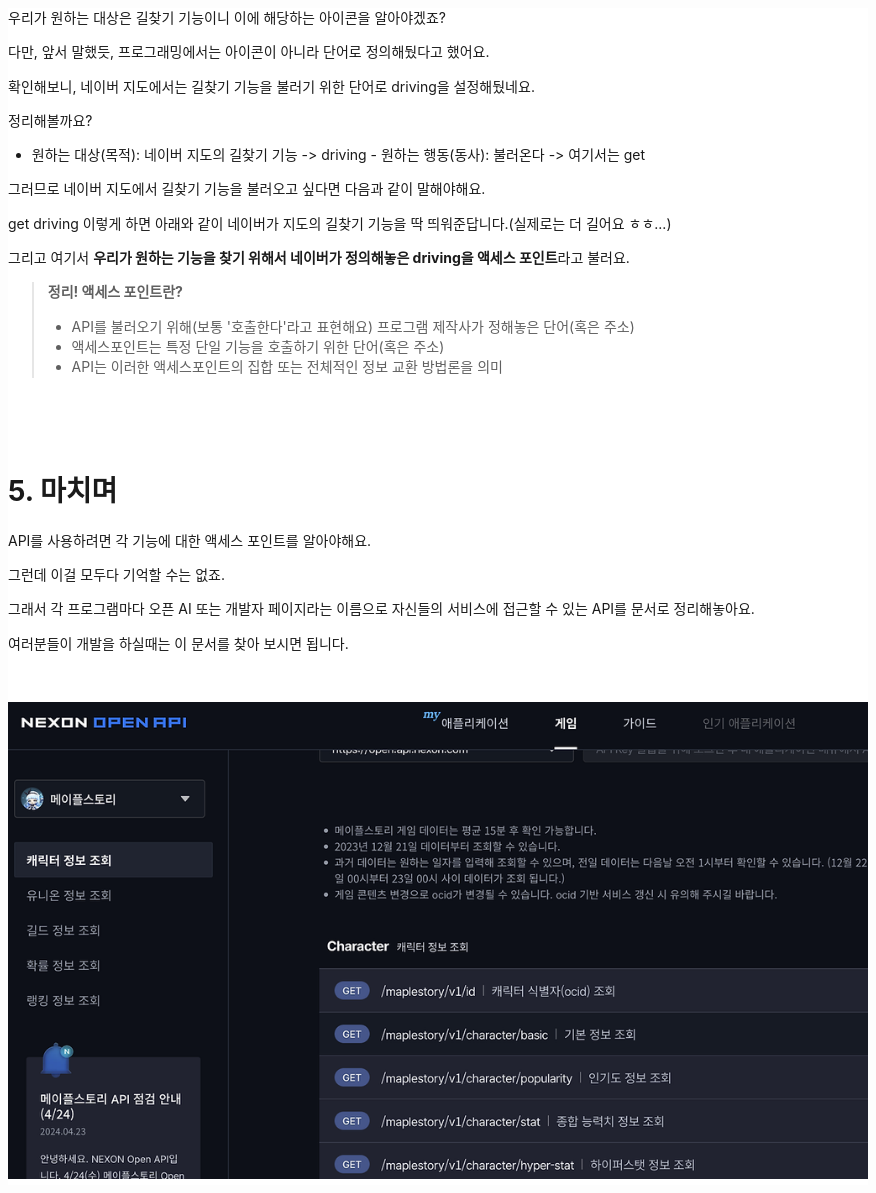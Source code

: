우리가 원하는 대상은 길찾기 기능이니 이에 해당하는 아이콘을 알아야겠죠? 

다만, 앞서 말했듯, 프로그래밍에서는 아이콘이 아니라 단어로 정의해뒀다고 했어요.

확인해보니, 네이버 지도에서는 길찾기 기능을 불러기 위한 단어로 driving을 설정해뒀네요.

정리해볼까요? 

- 원하는 대상(목적): 네이버 지도의 길찾기 기능 -> driving
- 원하는 행동(동사): 불러온다 -> 여기서는 get

그러므로 네이버 지도에서 길찾기 기능을 불러오고 싶다면 다음과 같이 말해야해요.   

get driving 이렇게 하면 아래와 같이 네이버가 지도의 길찾기 기능을 딱 띄워준답니다.(실제로는 더 길어요 ㅎㅎ...)

그리고 여기서 **우리가 원하는 기능을 찾기 위해서 네이버가 정의해놓은 driving을 액세스 포인트**라고 불러요. 

> **정리! 액세스 포인트란?**  
> - API를 불러오기 위해(보통 '호출한다'라고 표현해요) 프로그램 제작사가 정해놓은 단어(혹은 주소)   
> - 액세스포인트는 특정 단일 기능을 호출하기 위한 단어(혹은 주소)   
> - API는 이러한 액세스포인트의 집합 또는 전체적인 정보 교환 방법론을 의미  

<br>

<br>

# 5. 마치며

API를 사용하려면 각 기능에 대한 액세스 포인트를 알아야해요. 

그런데 이걸 모두다 기억할 수는 없죠. 

그래서 각 프로그램마다 오픈 AI 또는 개발자 페이지라는 이름으로 자신들의 서비스에 접근할 수 있는 API를 문서로 정리해놓아요. 

여러분들이 개발을 하실때는 이 문서를 찾아 보시면 됩니다. 

<br>

![nexon_api](/assets/backend_mlops/nexon_api.png)

